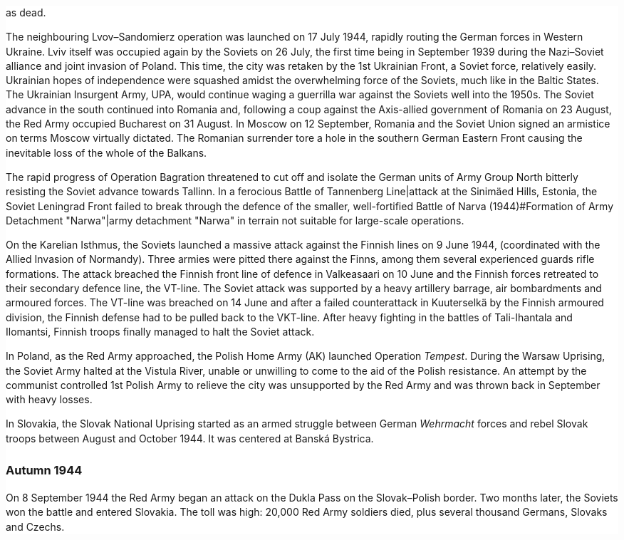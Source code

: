 as dead.

The neighbouring Lvov–Sandomierz operation was launched on 17 July 1944,
rapidly routing the German forces in Western Ukraine. Lviv itself was
occupied again by the Soviets on 26 July, the first time being in
September 1939 during the Nazi–Soviet alliance and joint invasion of
Poland. This time, the city was retaken by the 1st Ukrainian Front, a
Soviet force, relatively easily. Ukrainian hopes of independence were
squashed amidst the overwhelming force of the Soviets, much like in the
Baltic States. The Ukrainian Insurgent Army, UPA, would continue waging
a guerrilla war against the Soviets well into the 1950s. The Soviet
advance in the south continued into Romania and, following a coup
against the Axis-allied government of Romania on 23 August, the Red Army
occupied Bucharest on 31 August. In Moscow on 12 September, Romania and
the Soviet Union signed an armistice on terms Moscow virtually dictated.
The Romanian surrender tore a hole in the southern German Eastern Front
causing the inevitable loss of the whole of the Balkans.

The rapid progress of Operation Bagration threatened to cut off and
isolate the German units of Army Group North bitterly resisting the
Soviet advance towards Tallinn. In a ferocious Battle of Tannenberg
Line|attack at the Sinimäed Hills, Estonia, the Soviet Leningrad Front
failed to break through the defence of the smaller, well-fortified
Battle of Narva (1944)\#Formation of Army Detachment "Narwa"|army
detachment "Narwa" in terrain not suitable for large-scale operations.

On the Karelian Isthmus, the Soviets launched a massive attack against
the Finnish lines on 9 June 1944, (coordinated with the Allied Invasion
of Normandy). Three armies were pitted there against the Finns, among
them several experienced guards rifle formations. The attack breached
the Finnish front line of defence in Valkeasaari on 10 June and the
Finnish forces retreated to their secondary defence line, the VT-line.
The Soviet attack was supported by a heavy artillery barrage, air
bombardments and armoured forces. The VT-line was breached on 14 June
and after a failed counterattack in Kuuterselkä by the Finnish armoured
division, the Finnish defense had to be pulled back to the VKT-line.
After heavy fighting in the battles of Tali-Ihantala and Ilomantsi,
Finnish troops finally managed to halt the Soviet attack.

In Poland, as the Red Army approached, the Polish Home Army (AK)
launched Operation *Tempest*. During the Warsaw Uprising, the Soviet
Army halted at the Vistula River, unable or unwilling to come to the aid
of the Polish resistance. An attempt by the communist controlled 1st
Polish Army to relieve the city was unsupported by the Red Army and was
thrown back in September with heavy losses.

In Slovakia, the Slovak National Uprising started as an armed struggle
between German *Wehrmacht* forces and rebel Slovak troops between August
and October 1944. It was centered at Banská Bystrica.

### Autumn 1944

On 8 September 1944 the Red Army began an attack on the Dukla Pass on
the Slovak–Polish border. Two months later, the Soviets won the battle
and entered Slovakia. The toll was high: 20,000 Red Army soldiers died,
plus several thousand Germans, Slovaks and Czechs.
